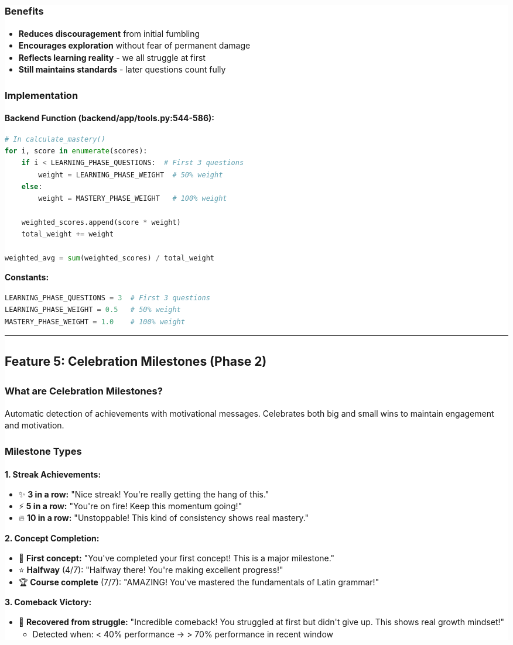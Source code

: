 ### Benefits

- **Reduces discouragement** from initial fumbling
- **Encourages exploration** without fear of permanent damage
- **Reflects learning reality** - we all struggle at first
- **Still maintains standards** - later questions count fully

### Implementation

**Backend Function (backend/app/tools.py:544-586):**
```python
# In calculate_mastery()
for i, score in enumerate(scores):
    if i < LEARNING_PHASE_QUESTIONS:  # First 3 questions
        weight = LEARNING_PHASE_WEIGHT  # 50% weight
    else:
        weight = MASTERY_PHASE_WEIGHT   # 100% weight

    weighted_scores.append(score * weight)
    total_weight += weight

weighted_avg = sum(weighted_scores) / total_weight
```

**Constants:**
```python
LEARNING_PHASE_QUESTIONS = 3  # First 3 questions
LEARNING_PHASE_WEIGHT = 0.5   # 50% weight
MASTERY_PHASE_WEIGHT = 1.0    # 100% weight
```

---

## Feature 5: Celebration Milestones (Phase 2)

### What are Celebration Milestones?

Automatic detection of achievements with motivational messages. Celebrates both big and small wins to maintain engagement and motivation.

### Milestone Types

**1. Streak Achievements:**
- ✨ **3 in a row:** "Nice streak! You're really getting the hang of this."
- ⚡ **5 in a row:** "You're on fire! Keep this momentum going!"
- 🔥 **10 in a row:** "Unstoppable! This kind of consistency shows real mastery."

**2. Concept Completion:**
- 🎉 **First concept:** "You've completed your first concept! This is a major milestone."
- ⭐ **Halfway** (4/7): "Halfway there! You're making excellent progress!"
- 🏆 **Course complete** (7/7): "AMAZING! You've mastered the fundamentals of Latin grammar!"

**3. Comeback Victory:**
- 💪 **Recovered from struggle:** "Incredible comeback! You struggled at first but didn't give up. This shows real growth mindset!"
  - Detected when: < 40% performance → > 70% performance in recent window
